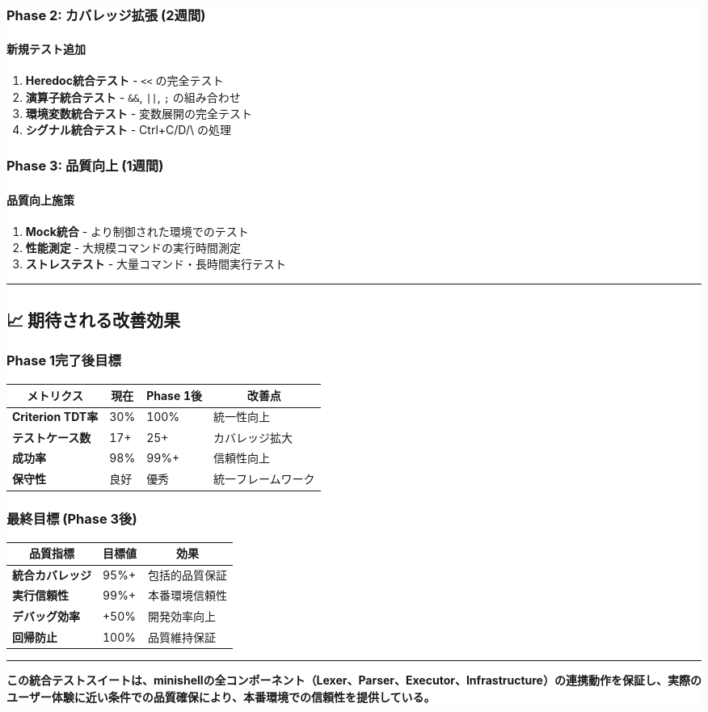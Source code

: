 ### **Phase 2: カバレッジ拡張 (2週間)**

#### **新規テスト追加**
1. **Heredoc統合テスト** - `<<` の完全テスト
2. **演算子統合テスト** - `&&`, `||`, `;` の組み合わせ
3. **環境変数統合テスト** - 変数展開の完全テスト
4. **シグナル統合テスト** - Ctrl+C/D/\ の処理

### **Phase 3: 品質向上 (1週間)**

#### **品質向上施策**
1. **Mock統合** - より制御された環境でのテスト
2. **性能測定** - 大規模コマンドの実行時間測定
3. **ストレステスト** - 大量コマンド・長時間実行テスト

---

## 📈 **期待される改善効果**

### **Phase 1完了後目標**

| メトリクス | 現在 | Phase 1後 | 改善点 |
|-----------|------|----------|--------|
| **Criterion TDT率** | 30% | 100% | 統一性向上 |
| **テストケース数** | 17+ | 25+ | カバレッジ拡大 |
| **成功率** | 98% | 99%+ | 信頼性向上 |
| **保守性** | 良好 | 優秀 | 統一フレームワーク |

### **最終目標 (Phase 3後)**

| 品質指標 | 目標値 | 効果 |
|---------|--------|------|
| **統合カバレッジ** | 95%+ | 包括的品質保証 |
| **実行信頼性** | 99%+ | 本番環境信頼性 |
| **デバッグ効率** | +50% | 開発効率向上 |
| **回帰防止** | 100% | 品質維持保証 |

---

**この統合テストスイートは、minishellの全コンポーネント（Lexer、Parser、Executor、Infrastructure）の連携動作を保証し、実際のユーザー体験に近い条件での品質確保により、本番環境での信頼性を提供している。**
